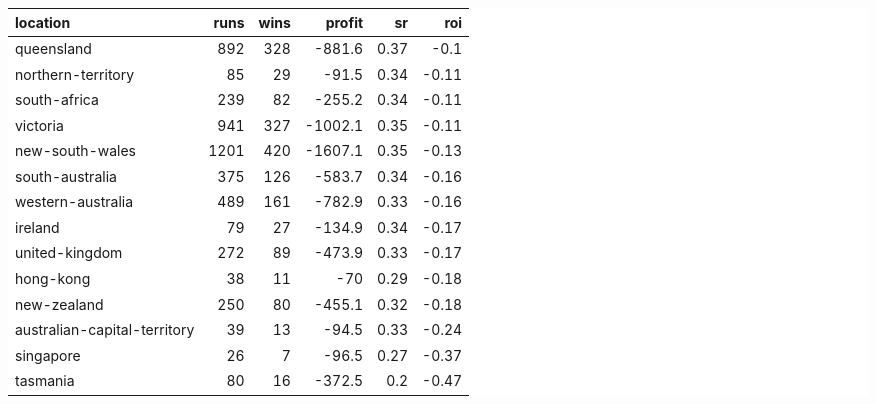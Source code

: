 | location                     |   runs |   wins |   profit |   sr |   roi |
|:-----------------------------|-------:|-------:|---------:|-----:|------:|
| queensland                   |    892 |    328 |   -881.6 | 0.37 | -0.1  |
| northern-territory           |     85 |     29 |    -91.5 | 0.34 | -0.11 |
| south-africa                 |    239 |     82 |   -255.2 | 0.34 | -0.11 |
| victoria                     |    941 |    327 |  -1002.1 | 0.35 | -0.11 |
| new-south-wales              |   1201 |    420 |  -1607.1 | 0.35 | -0.13 |
| south-australia              |    375 |    126 |   -583.7 | 0.34 | -0.16 |
| western-australia            |    489 |    161 |   -782.9 | 0.33 | -0.16 |
| ireland                      |     79 |     27 |   -134.9 | 0.34 | -0.17 |
| united-kingdom               |    272 |     89 |   -473.9 | 0.33 | -0.17 |
| hong-kong                    |     38 |     11 |    -70   | 0.29 | -0.18 |
| new-zealand                  |    250 |     80 |   -455.1 | 0.32 | -0.18 |
| australian-capital-territory |     39 |     13 |    -94.5 | 0.33 | -0.24 |
| singapore                    |     26 |      7 |    -96.5 | 0.27 | -0.37 |
| tasmania                     |     80 |     16 |   -372.5 | 0.2  | -0.47 |